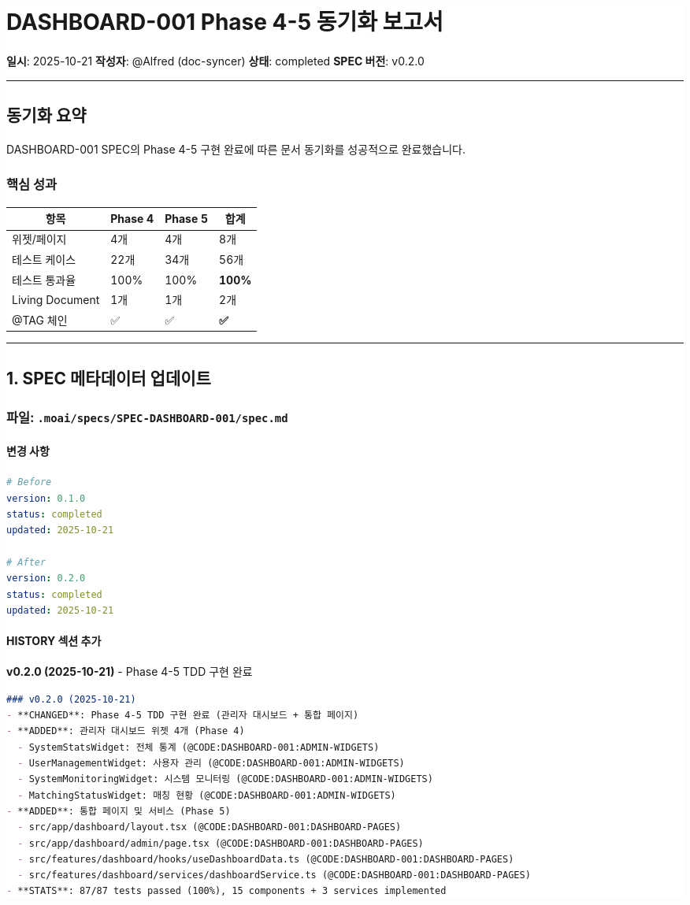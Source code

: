 # DASHBOARD-001 Phase 4-5 동기화 보고서

**일시**: 2025-10-21
**작성자**: @Alfred (doc-syncer)
**상태**: completed
**SPEC 버전**: v0.2.0

---

## 동기화 요약

DASHBOARD-001 SPEC의 Phase 4-5 구현 완료에 따른 문서 동기화를 성공적으로 완료했습니다.

### 핵심 성과

| 항목 | Phase 4 | Phase 5 | 합계 |
|------|--------|--------|------|
| 위젯/페이지 | 4개 | 4개 | 8개 |
| 테스트 케이스 | 22개 | 34개 | 56개 |
| 테스트 통과율 | 100% | 100% | **100%** |
| Living Document | 1개 | 1개 | 2개 |
| @TAG 체인 | ✅ | ✅ | **✅** |

---

## 1. SPEC 메타데이터 업데이트

### 파일: `.moai/specs/SPEC-DASHBOARD-001/spec.md`

#### 변경 사항

```yaml
# Before
version: 0.1.0
status: completed
updated: 2025-10-21

# After
version: 0.2.0
status: completed
updated: 2025-10-21
```

#### HISTORY 섹션 추가

**v0.2.0 (2025-10-21)** - Phase 4-5 TDD 구현 완료

```markdown
### v0.2.0 (2025-10-21)
- **CHANGED**: Phase 4-5 TDD 구현 완료 (관리자 대시보드 + 통합 페이지)
- **ADDED**: 관리자 대시보드 위젯 4개 (Phase 4)
  - SystemStatsWidget: 전체 통계 (@CODE:DASHBOARD-001:ADMIN-WIDGETS)
  - UserManagementWidget: 사용자 관리 (@CODE:DASHBOARD-001:ADMIN-WIDGETS)
  - SystemMonitoringWidget: 시스템 모니터링 (@CODE:DASHBOARD-001:ADMIN-WIDGETS)
  - MatchingStatusWidget: 매칭 현황 (@CODE:DASHBOARD-001:ADMIN-WIDGETS)
- **ADDED**: 통합 페이지 및 서비스 (Phase 5)
  - src/app/dashboard/layout.tsx (@CODE:DASHBOARD-001:DASHBOARD-PAGES)
  - src/app/dashboard/admin/page.tsx (@CODE:DASHBOARD-001:DASHBOARD-PAGES)
  - src/features/dashboard/hooks/useDashboardData.ts (@CODE:DASHBOARD-001:DASHBOARD-PAGES)
  - src/features/dashboard/services/dashboardService.ts (@CODE:DASHBOARD-001:DASHBOARD-PAGES)
- **STATS**: 87/87 tests passed (100%), 15 components + 3 services implemented
```